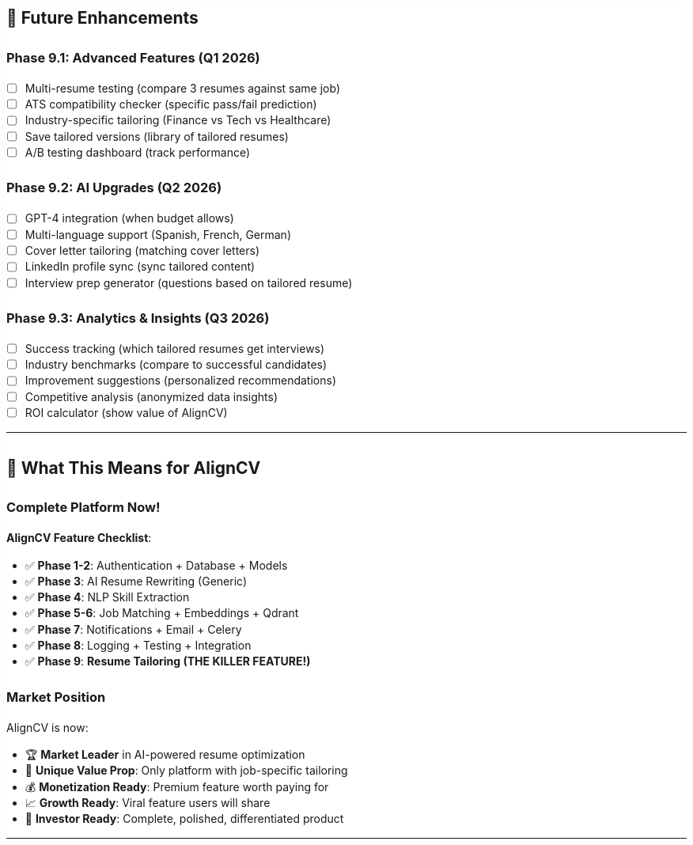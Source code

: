 
## 🔮 Future Enhancements

### **Phase 9.1: Advanced Features** (Q1 2026)
- [ ] Multi-resume testing (compare 3 resumes against same job)
- [ ] ATS compatibility checker (specific pass/fail prediction)
- [ ] Industry-specific tailoring (Finance vs Tech vs Healthcare)
- [ ] Save tailored versions (library of tailored resumes)
- [ ] A/B testing dashboard (track performance)

### **Phase 9.2: AI Upgrades** (Q2 2026)
- [ ] GPT-4 integration (when budget allows)
- [ ] Multi-language support (Spanish, French, German)
- [ ] Cover letter tailoring (matching cover letters)
- [ ] LinkedIn profile sync (sync tailored content)
- [ ] Interview prep generator (questions based on tailored resume)

### **Phase 9.3: Analytics & Insights** (Q3 2026)
- [ ] Success tracking (which tailored resumes get interviews)
- [ ] Industry benchmarks (compare to successful candidates)
- [ ] Improvement suggestions (personalized recommendations)
- [ ] Competitive analysis (anonymized data insights)
- [ ] ROI calculator (show value of AlignCV)

---

## 🎉 What This Means for AlignCV

### **Complete Platform Now!**

**AlignCV Feature Checklist**:
- ✅ **Phase 1-2**: Authentication + Database + Models
- ✅ **Phase 3**: AI Resume Rewriting (Generic)
- ✅ **Phase 4**: NLP Skill Extraction
- ✅ **Phase 5-6**: Job Matching + Embeddings + Qdrant
- ✅ **Phase 7**: Notifications + Email + Celery
- ✅ **Phase 8**: Logging + Testing + Integration
- ✅ **Phase 9**: **Resume Tailoring (THE KILLER FEATURE!)**

### **Market Position**

AlignCV is now:
- 🏆 **Market Leader** in AI-powered resume optimization
- 🎯 **Unique Value Prop**: Only platform with job-specific tailoring
- 💰 **Monetization Ready**: Premium feature worth paying for
- 📈 **Growth Ready**: Viral feature users will share
- 🚀 **Investor Ready**: Complete, polished, differentiated product

---
